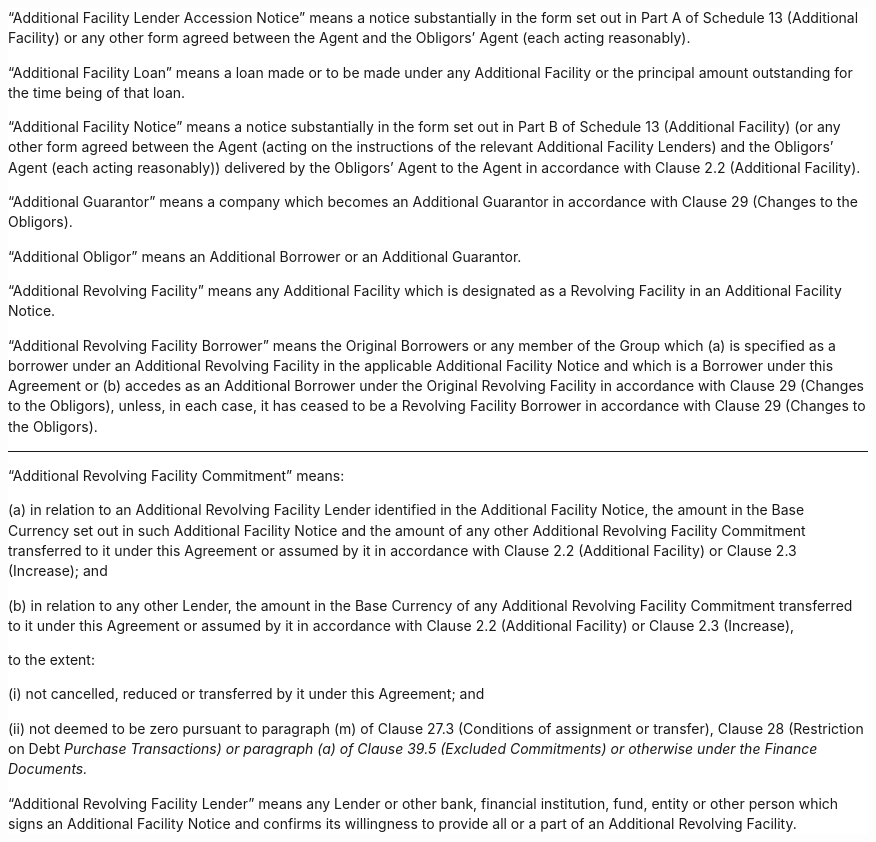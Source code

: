 “Additional Facility Lender Accession Notice” means a notice substantially in the
form set out in Part A of Schedule 13 (Additional Facility) or any other form agreed
between the Agent and the Obligors’ Agent (each acting reasonably).

“Additional Facility Loan” means a loan made or to be made under any Additional
Facility or the principal amount outstanding for the time being of that loan.

“Additional Facility Notice” means a notice substantially in the form set out in Part B
of Schedule 13 (Additional Facility) (or any other form agreed between the Agent
(acting on the instructions of the relevant Additional Facility Lenders) and the Obligors’
Agent (each acting reasonably)) delivered by the Obligors’ Agent to the Agent in
accordance with Clause 2.2 (Additional Facility).

“Additional Guarantor” means a company which becomes an Additional Guarantor
in accordance with Clause 29 (Changes to the Obligors).

“Additional Obligor” means an Additional Borrower or an Additional Guarantor.

“Additional Revolving Facility” means any Additional Facility which is designated
as a Revolving Facility in an Additional Facility Notice.

“Additional Revolving Facility Borrower” means the Original Borrowers or any
member of the Group which (a) is specified as a borrower under an Additional
Revolving Facility in the applicable Additional Facility Notice and which is a Borrower
under this Agreement or (b) accedes as an Additional Borrower under the Original
Revolving Facility in accordance with Clause 29 (Changes to the Obligors), unless, in
each case, it has ceased to be a Revolving Facility Borrower in accordance with Clause
29 (Changes to the Obligors).


-----

“Additional Revolving Facility Commitment” means:

(a) in relation to an Additional Revolving Facility Lender identified in the
Additional Facility Notice, the amount in the Base Currency set out in such
Additional Facility Notice and the amount of any other Additional Revolving
Facility Commitment transferred to it under this Agreement or assumed by it in
accordance with Clause 2.2 (Additional Facility) or Clause 2.3 (Increase); and

(b) in relation to any other Lender, the amount in the Base Currency of any
Additional Revolving Facility Commitment transferred to it under this
Agreement or assumed by it in accordance with Clause 2.2 (Additional Facility)
or Clause 2.3 (Increase),

to the extent:

(i) not cancelled, reduced or transferred by it under this Agreement; and

(ii) not deemed to be zero pursuant to paragraph (m) of Clause 27.3
(Conditions of assignment or transfer), Clause 28 (Restriction on Debt
_Purchase Transactions) or paragraph (a) of Clause 39.5 (Excluded_
_Commitments) or otherwise under the Finance Documents._

“Additional Revolving Facility Lender” means any Lender or other bank, financial
institution, fund, entity or other person which signs an Additional Facility Notice and
confirms its willingness to provide all or a part of an Additional Revolving Facility.
